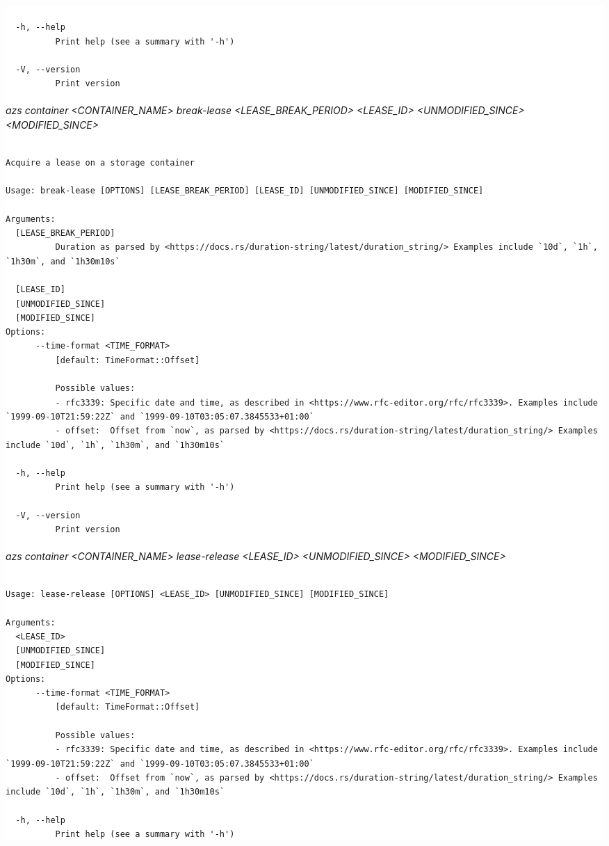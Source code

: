 ```

  -h, --help
          Print help (see a summary with '-h')

  -V, --version
          Print version

```
###### azs <ACCOUNT> container <CONTAINER_NAME> break-lease <LEASE_BREAK_PERIOD> <LEASE_ID> <UNMODIFIED_SINCE> <MODIFIED_SINCE>

```
Acquire a lease on a storage container

Usage: break-lease [OPTIONS] [LEASE_BREAK_PERIOD] [LEASE_ID] [UNMODIFIED_SINCE] [MODIFIED_SINCE]

Arguments:
  [LEASE_BREAK_PERIOD]
          Duration as parsed by <https://docs.rs/duration-string/latest/duration_string/> Examples include `10d`, `1h`, `1h30m`, and `1h30m10s`

  [LEASE_ID]
  [UNMODIFIED_SINCE]
  [MODIFIED_SINCE]
Options:
      --time-format <TIME_FORMAT>
          [default: TimeFormat::Offset]

          Possible values:
          - rfc3339: Specific date and time, as described in <https://www.rfc-editor.org/rfc/rfc3339>. Examples include `1999-09-10T21:59:22Z` and `1999-09-10T03:05:07.3845533+01:00`
          - offset:  Offset from `now`, as parsed by <https://docs.rs/duration-string/latest/duration_string/> Examples include `10d`, `1h`, `1h30m`, and `1h30m10s`

  -h, --help
          Print help (see a summary with '-h')

  -V, --version
          Print version

```
###### azs <ACCOUNT> container <CONTAINER_NAME> lease-release <LEASE_ID> <UNMODIFIED_SINCE> <MODIFIED_SINCE>

```
Usage: lease-release [OPTIONS] <LEASE_ID> [UNMODIFIED_SINCE] [MODIFIED_SINCE]

Arguments:
  <LEASE_ID>
  [UNMODIFIED_SINCE]
  [MODIFIED_SINCE]
Options:
      --time-format <TIME_FORMAT>
          [default: TimeFormat::Offset]

          Possible values:
          - rfc3339: Specific date and time, as described in <https://www.rfc-editor.org/rfc/rfc3339>. Examples include `1999-09-10T21:59:22Z` and `1999-09-10T03:05:07.3845533+01:00`
          - offset:  Offset from `now`, as parsed by <https://docs.rs/duration-string/latest/duration_string/> Examples include `10d`, `1h`, `1h30m`, and `1h30m10s`

  -h, --help
          Print help (see a summary with '-h')
```